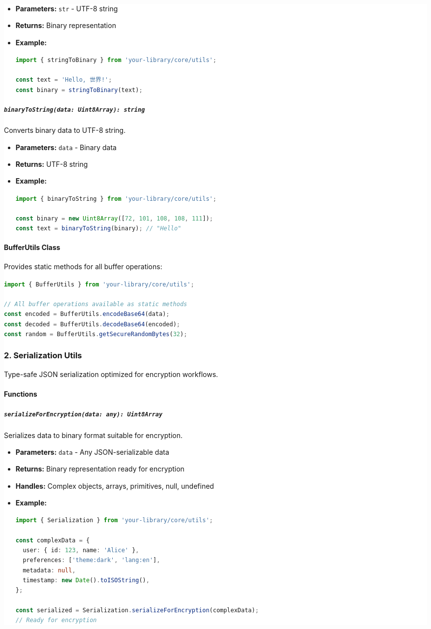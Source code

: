 - **Parameters:** `str` - UTF-8 string
- **Returns:** Binary representation
- **Example:**

  ```typescript
  import { stringToBinary } from 'your-library/core/utils';

  const text = 'Hello, 世界!';
  const binary = stringToBinary(text);
  ```

##### `binaryToString(data: Uint8Array): string`

Converts binary data to UTF-8 string.

- **Parameters:** `data` - Binary data
- **Returns:** UTF-8 string
- **Example:**

  ```typescript
  import { binaryToString } from 'your-library/core/utils';

  const binary = new Uint8Array([72, 101, 108, 108, 111]);
  const text = binaryToString(binary); // "Hello"
  ```

#### BufferUtils Class

Provides static methods for all buffer operations:

```typescript
import { BufferUtils } from 'your-library/core/utils';

// All buffer operations available as static methods
const encoded = BufferUtils.encodeBase64(data);
const decoded = BufferUtils.decodeBase64(encoded);
const random = BufferUtils.getSecureRandomBytes(32);
```

### 2. Serialization Utils

Type-safe JSON serialization optimized for encryption workflows.

#### Functions

##### `serializeForEncryption(data: any): Uint8Array`

Serializes data to binary format suitable for encryption.

- **Parameters:** `data` - Any JSON-serializable data
- **Returns:** Binary representation ready for encryption
- **Handles:** Complex objects, arrays, primitives, null, undefined
- **Example:**

  ```typescript
  import { Serialization } from 'your-library/core/utils';

  const complexData = {
    user: { id: 123, name: 'Alice' },
    preferences: ['theme:dark', 'lang:en'],
    metadata: null,
    timestamp: new Date().toISOString(),
  };

  const serialized = Serialization.serializeForEncryption(complexData);
  // Ready for encryption
  ```


  [Preset.NORMAL]: {
  [Preset.HIGH_SECURITY]: {